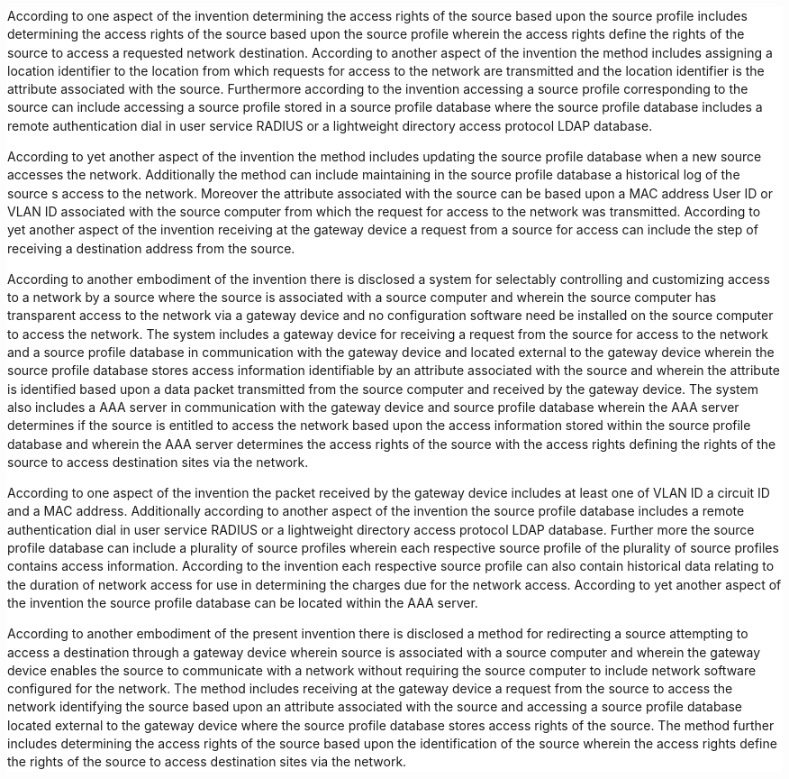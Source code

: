 According to one aspect of the invention determining the access rights of the source based upon the source profile includes determining the access rights of the source based upon the source profile wherein the access rights define the rights of the source to access a requested network destination. According to another aspect of the invention the method includes assigning a location identifier to the location from which requests for access to the network are transmitted and the location identifier is the attribute associated with the source. Furthermore according to the invention accessing a source profile corresponding to the source can include accessing a source profile stored in a source profile database where the source profile database includes a remote authentication dial in user service RADIUS or a lightweight directory access protocol LDAP database.

According to yet another aspect of the invention the method includes updating the source profile database when a new source accesses the network. Additionally the method can include maintaining in the source profile database a historical log of the source s access to the network. Moreover the attribute associated with the source can be based upon a MAC address User ID or VLAN ID associated with the source computer from which the request for access to the network was transmitted. According to yet another aspect of the invention receiving at the gateway device a request from a source for access can include the step of receiving a destination address from the source.

According to another embodiment of the invention there is disclosed a system for selectably controlling and customizing access to a network by a source where the source is associated with a source computer and wherein the source computer has transparent access to the network via a gateway device and no configuration software need be installed on the source computer to access the network. The system includes a gateway device for receiving a request from the source for access to the network and a source profile database in communication with the gateway device and located external to the gateway device wherein the source profile database stores access information identifiable by an attribute associated with the source and wherein the attribute is identified based upon a data packet transmitted from the source computer and received by the gateway device. The system also includes a AAA server in communication with the gateway device and source profile database wherein the AAA server determines if the source is entitled to access the network based upon the access information stored within the source profile database and wherein the AAA server determines the access rights of the source with the access rights defining the rights of the source to access destination sites via the network.

According to one aspect of the invention the packet received by the gateway device includes at least one of VLAN ID a circuit ID and a MAC address. Additionally according to another aspect of the invention the source profile database includes a remote authentication dial in user service RADIUS or a lightweight directory access protocol LDAP database. Further more the source profile database can include a plurality of source profiles wherein each respective source profile of the plurality of source profiles contains access information. According to the invention each respective source profile can also contain historical data relating to the duration of network access for use in determining the charges due for the network access. According to yet another aspect of the invention the source profile database can be located within the AAA server.

According to another embodiment of the present invention there is disclosed a method for redirecting a source attempting to access a destination through a gateway device wherein source is associated with a source computer and wherein the gateway device enables the source to communicate with a network without requiring the source computer to include network software configured for the network. The method includes receiving at the gateway device a request from the source to access the network identifying the source based upon an attribute associated with the source and accessing a source profile database located external to the gateway device where the source profile database stores access rights of the source. The method further includes determining the access rights of the source based upon the identification of the source wherein the access rights define the rights of the source to access destination sites via the network.

